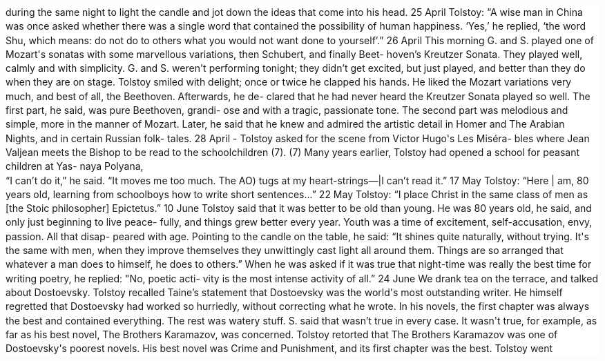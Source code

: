 during the same night to light the candle and jot down the 
ideas that come into his head. 
25 April 
Tolstoy: “A wise man in China was once asked whether there 
was a single word that contained the possibility of human 
happiness. ‘Yes,’ he replied, ‘the word Shu, which means: do 
not do to others what you would not want done to yourself’.” 
26 April 
This morning G. and S. played one of Mozart's sonatas with 
some marvellous variations, then Schubert, and finally Beet- 
hoven’s Kreutzer Sonata. They played well, calmly and with 
simplicity. G. and S. weren't performing tonight; they didn’t 
get excited, but just played, and better than they do when 
they are on stage. Tolstoy smiled with delight; once or twice 
he clapped his hands. He liked the Mozart variations very 
much, and best of all, the Beethoven. Afterwards, he de- 
clared that he had never heard the Kreutzer Sonata played 
so well. The first part, he said, was pure Beethoven, grandi- 
ose and with a tragic, passionate tone. The second part was 
melodious and simple, more in the manner of Mozart. 
Later, he said that he knew and admired the artistic detail in 
Homer and The Arabian Nights, and in certain Russian folk- 
tales. 
28 April - 
Tolstoy asked for the scene from Victor Hugo's Les Miséra- 
bles where Jean Valjean meets the Bishop to be read to the 
schoolchildren (7). 
(7) Many years earlier, Tolstoy had opened a school for peasant children at Yas- 
naya Polyana,   
“I can’t do it,” he said. “It moves me too much. The AO) 
tugs at my heart-strings—|I can’t read it.” 
17 May 
Tolstoy: “Here | am, 80 years old, learning from schoolboys 
how to write short sentences...” 
22 May 
Tolstoy: “I place Christ in the same class of men as [the Stoic 
philosopher] Epictetus.” 
10 June 
Tolstoy said that it was better to be old than young. He was 
80 years old, he said, and only just beginning to live peace- 
fully, and things grew better every year. Youth was a time of 
excitement, self-accusation, envy, passion. All that disap- 
peared with age. 
Pointing to the candle on the table, he said: “It shines quite 
naturally, without trying. It's the same with men, when they 
improve themselves they unwittingly cast light all around 
them. Things are so arranged that whatever a man does to 
himself, he does to others.” 
When he was asked if it was true that night-time was really 
the best time for writing poetry, he replied: "No, poetic acti- 
vity is the most intense activity of all.” 
24 June 
We drank tea on the terrace, and talked about Dostoevsky. 
Tolstoy recalled Taine’s statement that Dostoevsky was the 
world's most outstanding writer. He himself regretted that 
Dostoevsky had worked so hurriedly, without correcting what 
he wrote. In his novels, the first chapter was always the best 
and contained everything. The rest was watery stuff. 
S. said that wasn’t true in every case. It wasn't true, for 
example, as far as his best novel, The Brothers Karamazov, 
was concerned. 
Tolstoy retorted that The Brothers Karamazov was one of 
Dostoevsky's poorest novels. His best novel was Crime and 
Punishment, and its first chapter was the best. Tolstoy went 